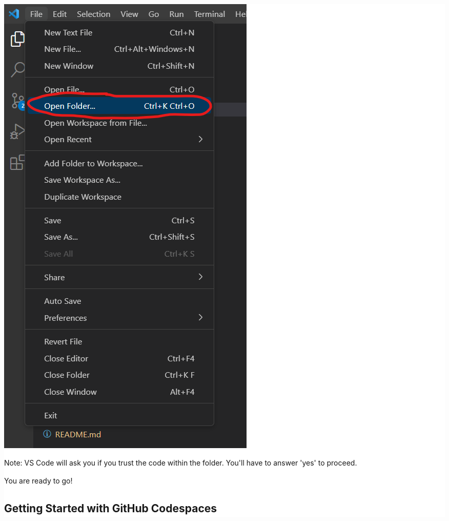 ![Open folder in VS Code](images/open_folder_in_vs_code.png)

Note: VS Code will ask you if you trust the code within the folder. You'll have to answer 'yes' to proceed.

You are ready to go!

## Getting Started with GitHub Codespaces
